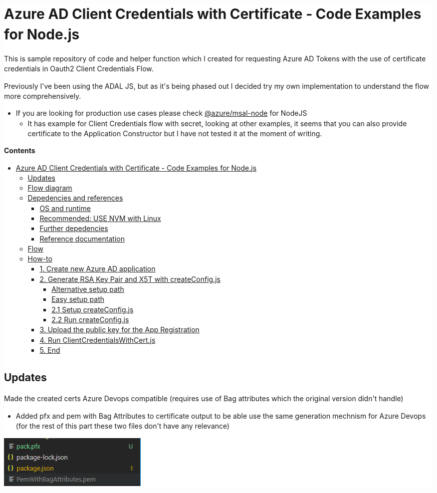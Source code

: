 # Azure AD Client Credentials with Certificate - Code Examples for Node.js
This is sample repository of code and helper function which I created for requesting Azure AD Tokens with the use of certificate credentials in Oauth2 Client Credentials Flow. 

Previously I've been using the ADAL JS, but as it's being phased out I decided try my own implementation to understand the flow more comprehensively.

- If you are looking for production use cases please check [@azure/msal-node](https://azuread.github.io/microsoft-authentication-library-for-js/ref/msal-node/) for NodeJS 
  - It has example for Client Credentials flow with secret, looking at other examples, it seems that you can also provide certificate to the Application Constructor but I have not tested it at the moment of writing.


**Contents**
- [Azure AD Client Credentials with Certificate - Code Examples for Node.js](#azure-ad-client-credentials-with-certificate---code-examples-for-nodejs)
  - [Updates](#updates)
  - [Flow diagram](#flow-diagram)
  - [Depedencies and references](#depedencies-and-references)
    - [OS and runtime](#os-and-runtime)
    - [Recommended: USE NVM with Linux](#recommended-use-nvm-with-linux)
    - [Further depedencies](#further-depedencies)
    - [Reference documentation](#reference-documentation)
  - [Flow](#flow)
  - [How-to](#how-to)
    - [1. Create new Azure AD application](#1-create-new-azure-ad-application)
    - [2. Generate RSA Key Pair and X5T with createConfig.js](#2-generate-rsa-key-pair-and-x5t-with-createconfigjs)
      - [Alternative setup path](#alternative-setup-path)
      - [Easy setup path](#easy-setup-path)
      - [2.1 Setup createConfig.js](#21-setup-createconfigjs)
      - [2.2 Run createConfig.js](#22-run-createconfigjs)
    - [3. Upload the public key for the App Registration](#3-upload-the-public-key-for-the-app-registration)
    - [4. Run ClientCredentialsWithCert.js](#4-run-clientcredentialswithcertjs)
    - [5. End](#5-end)


## Updates
 Made the created certs Azure Devops compatible (requires use of Bag attributes which the original version didn't handle) 
- Added pfx and pem with Bag Attributes to certificate output to be able use the same generation mechnism for Azure Devops (for the rest of this part these two files don't have any relevance)
  
![img](img/bag.png)
